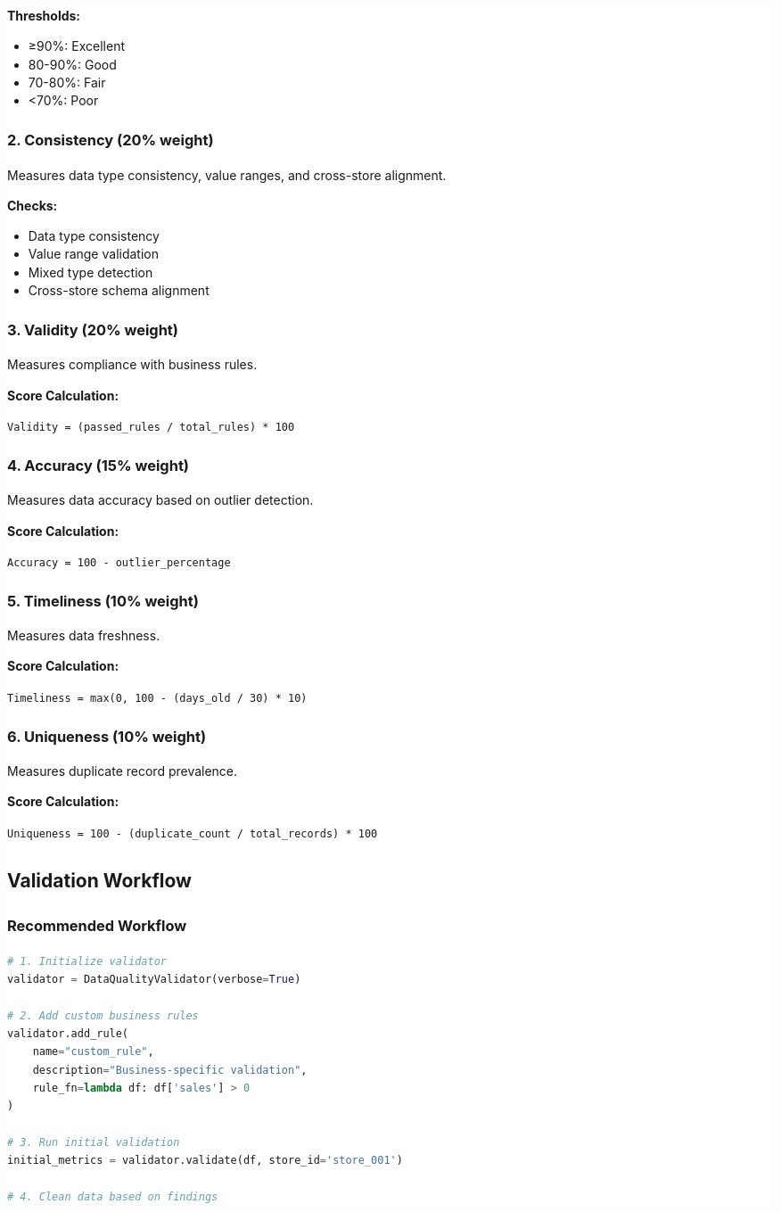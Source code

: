**Thresholds:**
- ≥90%: Excellent
- 80-90%: Good
- 70-80%: Fair
- <70%: Poor

### 2. Consistency (20% weight)
Measures data type consistency, value ranges, and cross-store alignment.

**Checks:**
- Data type consistency
- Value range validation
- Mixed type detection
- Cross-store schema alignment

### 3. Validity (20% weight)
Measures compliance with business rules.

**Score Calculation:**
```
Validity = (passed_rules / total_rules) * 100
```

### 4. Accuracy (15% weight)
Measures data accuracy based on outlier detection.

**Score Calculation:**
```
Accuracy = 100 - outlier_percentage
```

### 5. Timeliness (10% weight)
Measures data freshness.

**Score Calculation:**
```
Timeliness = max(0, 100 - (days_old / 30) * 10)
```

### 6. Uniqueness (10% weight)
Measures duplicate record prevalence.

**Score Calculation:**
```
Uniqueness = 100 - (duplicate_count / total_records) * 100
```

## Validation Workflow

### Recommended Workflow

```python
# 1. Initialize validator
validator = DataQualityValidator(verbose=True)

# 2. Add custom business rules
validator.add_rule(
    name="custom_rule",
    description="Business-specific validation",
    rule_fn=lambda df: df['sales'] > 0
)

# 3. Run initial validation
initial_metrics = validator.validate(df, store_id='store_001')

# 4. Clean data based on findings
```
